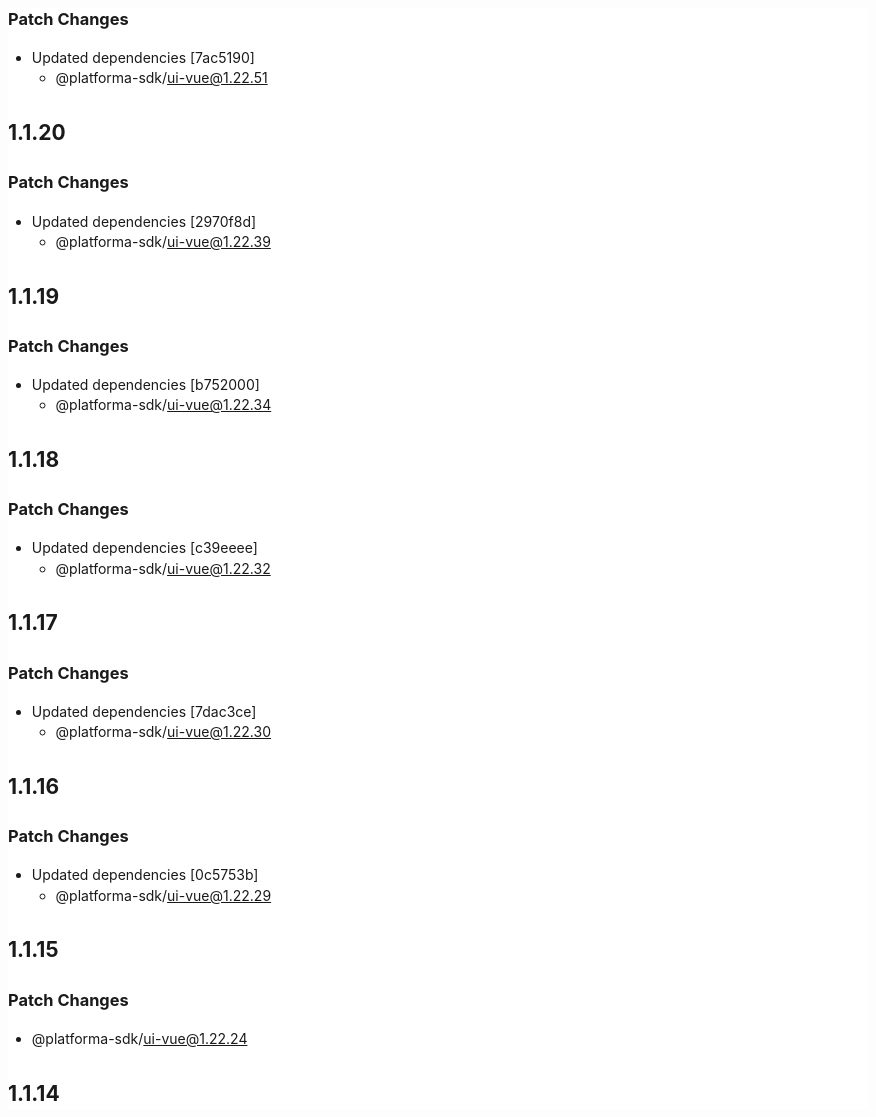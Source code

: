 ### Patch Changes

- Updated dependencies [7ac5190]
  - @platforma-sdk/ui-vue@1.22.51

## 1.1.20

### Patch Changes

- Updated dependencies [2970f8d]
  - @platforma-sdk/ui-vue@1.22.39

## 1.1.19

### Patch Changes

- Updated dependencies [b752000]
  - @platforma-sdk/ui-vue@1.22.34

## 1.1.18

### Patch Changes

- Updated dependencies [c39eeee]
  - @platforma-sdk/ui-vue@1.22.32

## 1.1.17

### Patch Changes

- Updated dependencies [7dac3ce]
  - @platforma-sdk/ui-vue@1.22.30

## 1.1.16

### Patch Changes

- Updated dependencies [0c5753b]
  - @platforma-sdk/ui-vue@1.22.29

## 1.1.15

### Patch Changes

- @platforma-sdk/ui-vue@1.22.24

## 1.1.14
